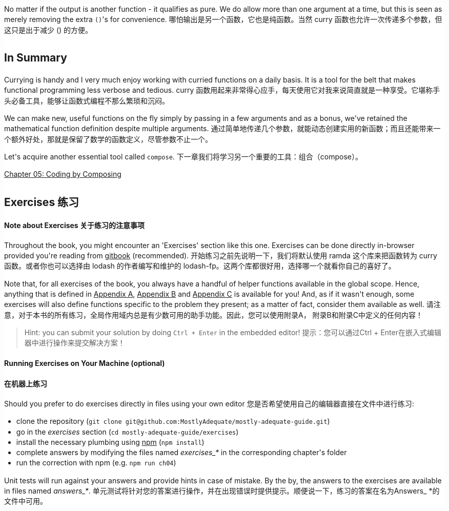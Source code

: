 No matter if the output is another function - it qualifies as pure. We do allow more than one argument at a time, but this is seen as merely removing the extra `()`'s for convenience.
哪怕输出是另一个函数，它也是纯函数。当然 curry 函数也允许一次传递多个参数，但这只是出于减少 () 的方便。

## In Summary

Currying is handy and I very much enjoy working with curried functions on a daily basis. It is a tool for the belt that makes functional programming less verbose and tedious.
curry 函数用起来非常得心应手，每天使用它对我来说简直就是一种享受。它堪称手头必备工具，能够让函数式编程不那么繁琐和沉闷。

We can make new, useful functions on the fly simply by passing in a few arguments and as a bonus, we've retained the mathematical function definition despite multiple arguments.
通过简单地传递几个参数，就能动态创建实用的新函数；而且还能带来一个额外好处，那就是保留了数学的函数定义，尽管参数不止一个。 

Let's acquire another essential tool called `compose`.
下一章我们将学习另一个重要的工具：组合（compose）。

[Chapter 05: Coding by Composing](ch05.md)

## Exercises 练习

#### Note about Exercises 关于练习的注意事项

Throughout the book, you might encounter an 'Exercises' section like this one. Exercises can be
done directly in-browser provided you're reading from [gitbook](https://mostly-adequate.gitbooks.io/mostly-adequate-guide) (recommended).
开始练习之前先说明一下，我们将默认使用 ramda 这个库来把函数转为 curry 函数。或者你也可以选择由 lodash 的作者编写和维护的 lodash-fp。这两个库都很好用，选择哪一个就看你自己的喜好了。

Note that, for all exercises of the book, you always have a handful of helper functions
available in the global scope. Hence, anything that is defined in [Appendix A](./appendix_a.md),
[Appendix B](./appendix_b.md) and [Appendix C](./appendix_c.md) is available for you! And, as
if it wasn't enough, some exercises will also define functions specific to the problem
they present; as a matter of fact, consider them available as well.
请注意，对于本书的所有练习，全局作用域内总是有少数可用的助手功能。因此，您可以使用附录A， 附录B和附录C中定义的任何内容！

> Hint: you can submit your solution by doing `Ctrl + Enter` in the embedded editor!
> 提示：您可以通过Ctrl + Enter在嵌入式编辑器中进行操作来提交解决方案！

#### Running Exercises on Your Machine (optional)
#### 在机器上练习

Should you prefer to do exercises directly in files using your own editor 您是否希望使用自己的编辑器直接在文件中进行练习:

- clone the repository (`git clone git@github.com:MostlyAdequate/mostly-adequate-guide.git`)
- go in the *exercises* section (`cd mostly-adequate-guide/exercises`)
- install the necessary plumbing using [npm](https://docs.npmjs.com/downloading-and-installing-node-js-and-npm) (`npm install`)
- complete answers by modifying the files named *exercises\_\** in the corresponding chapter's folder 
- run the correction with npm (e.g. `npm run ch04`)

Unit tests will run against your answers and provide hints in case of mistake. By the by, the
answers to the exercises are available in files named *answers\_\**.
单元测试将针对您的答案进行操作，并在出现错误时提供提示。顺便说一下，练习的答案在名为Answers_ *的文件中可用。

